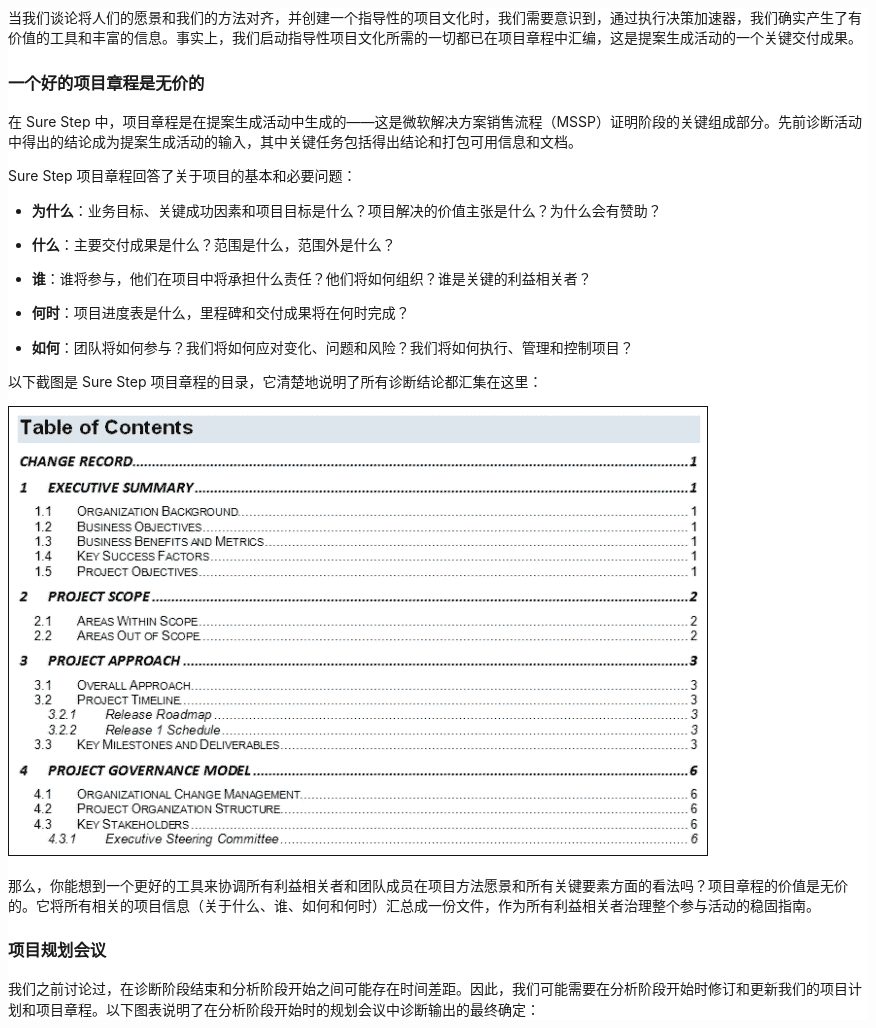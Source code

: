 当我们谈论将人们的愿景和我们的方法对齐，并创建一个指导性的项目文化时，我们需要意识到，通过执行决策加速器，我们确实产生了有价值的工具和丰富的信息。事实上，我们启动指导性项目文化所需的一切都已在项目章程中汇编，这是提案生成活动的一个关键交付成果。

### 一个好的项目章程是无价的

在 Sure Step 中，项目章程是在提案生成活动中生成的——这是微软解决方案销售流程（MSSP）证明阶段的关键组成部分。先前诊断活动中得出的结论成为提案生成活动的输入，其中关键任务包括得出结论和打包可用信息和文档。

Sure Step 项目章程回答了关于项目的基本和必要问题：

+   **为什么**：业务目标、关键成功因素和项目目标是什么？项目解决的价值主张是什么？为什么会有赞助？

+   **什么**：主要交付成果是什么？范围是什么，范围外是什么？

+   **谁**：谁将参与，他们在项目中将承担什么责任？他们将如何组织？谁是关键的利益相关者？

+   **何时**：项目进度表是什么，里程碑和交付成果将在何时完成？

+   **如何**：团队将如何参与？我们将如何应对变化、问题和风险？我们将如何执行、管理和控制项目？

以下截图是 Sure Step 项目章程的目录，它清楚地说明了所有诊断结论都汇集在这里：

![一个好的项目章程是无价的](img/7027EN_05_10.jpg)

那么，你能想到一个更好的工具来协调所有利益相关者和团队成员在项目方法愿景和所有关键要素方面的看法吗？项目章程的价值是无价的。它将所有相关的项目信息（关于什么、谁、如何和何时）汇总成一份文件，作为所有利益相关者治理整个参与活动的稳固指南。

### 项目规划会议

我们之前讨论过，在诊断阶段结束和分析阶段开始之间可能存在时间差距。因此，我们可能需要在分析阶段开始时修订和更新我们的项目计划和项目章程。以下图表说明了在分析阶段开始时的规划会议中诊断输出的最终确定：

